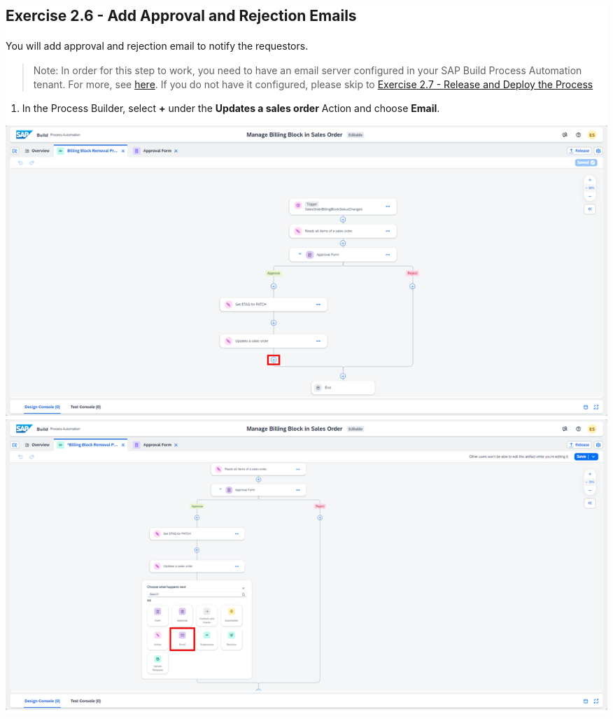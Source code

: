 
## Exercise 2.6 - Add Approval and Rejection Emails <a name="approvalRejectionNotifications"></a>

You will add approval and rejection email to notify the requestors. 

> Note: In order for this step to work, you need to have an email server configured in your SAP Build Process Automation tenant. For more, see [here](https://help.sap.com/docs/build-process-automation/sap-build-process-automation/configuring-smtp-mail-destination).
> If you do not have it configured, please skip to  [Exercise 2.7 - Release and Deploy the Process ](#exercise-27---release-and-deploy-the-process-)




1. In the Process Builder, select **+** under the **Updates a sales order** Action and choose **Email**.

  ![02](./images//060a.png)
  ![02](./images/060b.png)
